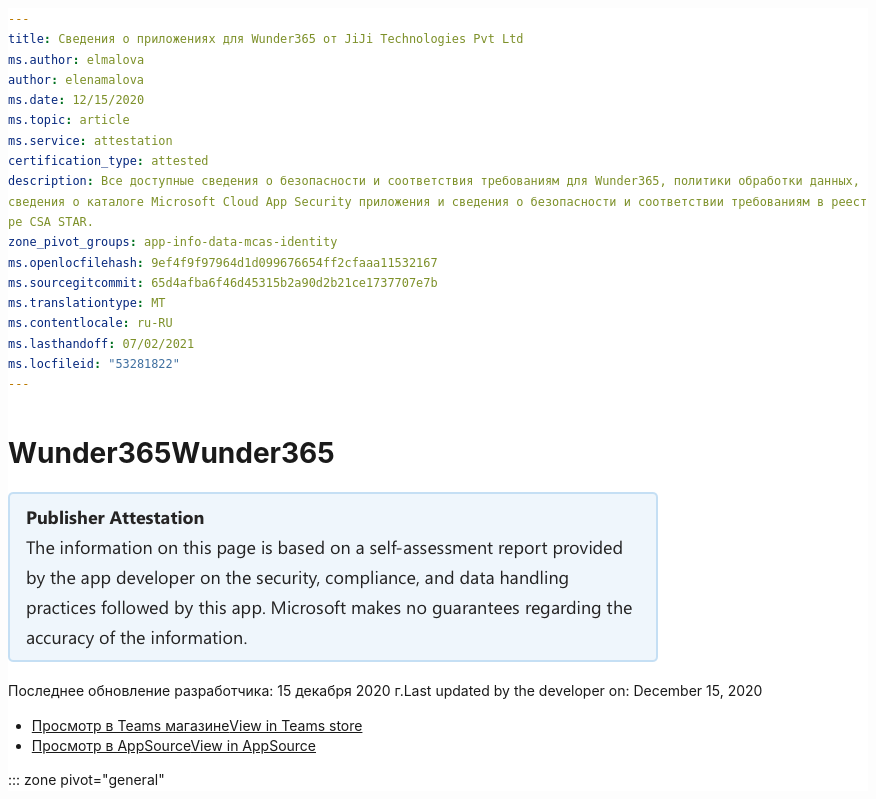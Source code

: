 ```yaml
---
title: Сведения о приложениях для Wunder365 от JiJi Technologies Pvt Ltd
ms.author: elmalova
author: elenamalova
ms.date: 12/15/2020
ms.topic: article
ms.service: attestation
certification_type: attested
description: Все доступные сведения о безопасности и соответствия требованиям для Wunder365, политики обработки данных, сведения о каталоге Microsoft Cloud App Security приложения и сведения о безопасности и соответствии требованиям в реестре CSA STAR.
zone_pivot_groups: app-info-data-mcas-identity
ms.openlocfilehash: 9ef4f9f97964d1d099676654ff2cfaaa11532167
ms.sourcegitcommit: 65d4afba6f46d45315b2a90d2b21ce1737707e7b
ms.translationtype: MT
ms.contentlocale: ru-RU
ms.lasthandoff: 07/02/2021
ms.locfileid: "53281822"
---
```

# <a name="wunder365"></a><span data-ttu-id="c9a2c-103">Wunder365</span><span class="sxs-lookup"><span data-stu-id="c9a2c-103">Wunder365</span></span>

<p></p>
<img alt="Publisher Attestation: The information on this page is based on a self-assessment report provided by the app developer on the security, compliance, and data handling practices followed by this app. Microsoft makes no guarantees regarding the accuracy of the information." src="../media/attested.png" width="650" />
<p><span data-ttu-id="c9a2c-104">Последнее обновление разработчика: 15 декабря 2020 г.</span><span class="sxs-lookup"><span data-stu-id="c9a2c-104">Last updated by the developer on: December 15, 2020</span></span></p>

* <span data-ttu-id="c9a2c-105"><a href="https://teams.microsoft.com/l/app/7e8f9ad5-07d9-4259-8713-d316f451cbf3" target="_blank">Просмотр в Teams магазине</a></span><span class="sxs-lookup"><span data-stu-id="c9a2c-105"><a href="https://teams.microsoft.com/l/app/7e8f9ad5-07d9-4259-8713-d316f451cbf3" target="_blank">View in Teams store</a></span></span>
* <span data-ttu-id="c9a2c-106"><a href="https://appsource.microsoft.com/product/office/WA200000742" target="_blank">Просмотр в AppSource</a></span><span class="sxs-lookup"><span data-stu-id="c9a2c-106"><a href="https://appsource.microsoft.com/product/office/WA200000742" target="_blank">View in AppSource</a></span></span>

::: zone pivot="general"
